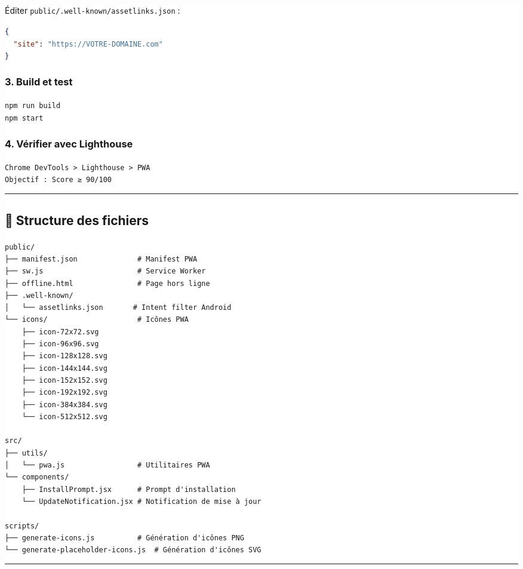 Éditer `public/.well-known/assetlinks.json` :

```json
{
  "site": "https://VOTRE-DOMAINE.com"
}
```

### 3. Build et test

```bash
npm run build
npm start
```

### 4. Vérifier avec Lighthouse

```
Chrome DevTools > Lighthouse > PWA
Objectif : Score ≥ 90/100
```

---

## 📁 Structure des fichiers

```
public/
├── manifest.json              # Manifest PWA
├── sw.js                      # Service Worker
├── offline.html               # Page hors ligne
├── .well-known/
│   └── assetlinks.json       # Intent filter Android
└── icons/                     # Icônes PWA
    ├── icon-72x72.svg
    ├── icon-96x96.svg
    ├── icon-128x128.svg
    ├── icon-144x144.svg
    ├── icon-152x152.svg
    ├── icon-192x192.svg
    ├── icon-384x384.svg
    └── icon-512x512.svg

src/
├── utils/
│   └── pwa.js                 # Utilitaires PWA
└── components/
    ├── InstallPrompt.jsx      # Prompt d'installation
    └── UpdateNotification.jsx # Notification de mise à jour

scripts/
├── generate-icons.js          # Génération d'icônes PNG
└── generate-placeholder-icons.js  # Génération d'icônes SVG
```

---